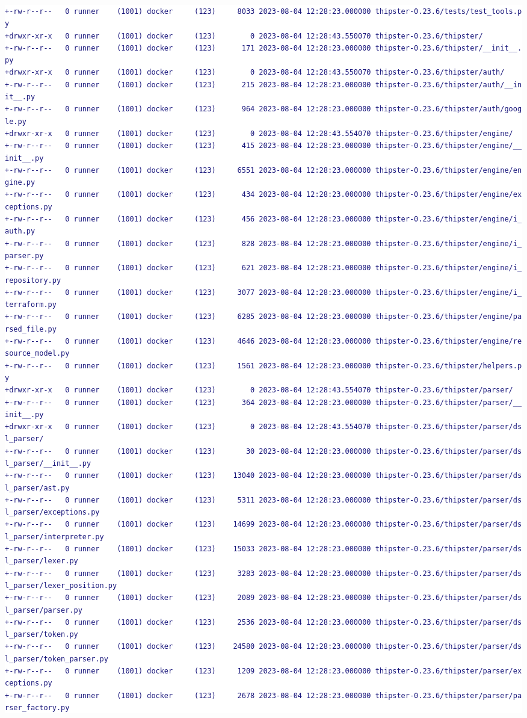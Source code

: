 ```diff
+-rw-r--r--   0 runner    (1001) docker     (123)     8033 2023-08-04 12:28:23.000000 thipster-0.23.6/tests/test_tools.py
+drwxr-xr-x   0 runner    (1001) docker     (123)        0 2023-08-04 12:28:43.550070 thipster-0.23.6/thipster/
+-rw-r--r--   0 runner    (1001) docker     (123)      171 2023-08-04 12:28:23.000000 thipster-0.23.6/thipster/__init__.py
+drwxr-xr-x   0 runner    (1001) docker     (123)        0 2023-08-04 12:28:43.550070 thipster-0.23.6/thipster/auth/
+-rw-r--r--   0 runner    (1001) docker     (123)      215 2023-08-04 12:28:23.000000 thipster-0.23.6/thipster/auth/__init__.py
+-rw-r--r--   0 runner    (1001) docker     (123)      964 2023-08-04 12:28:23.000000 thipster-0.23.6/thipster/auth/google.py
+drwxr-xr-x   0 runner    (1001) docker     (123)        0 2023-08-04 12:28:43.554070 thipster-0.23.6/thipster/engine/
+-rw-r--r--   0 runner    (1001) docker     (123)      415 2023-08-04 12:28:23.000000 thipster-0.23.6/thipster/engine/__init__.py
+-rw-r--r--   0 runner    (1001) docker     (123)     6551 2023-08-04 12:28:23.000000 thipster-0.23.6/thipster/engine/engine.py
+-rw-r--r--   0 runner    (1001) docker     (123)      434 2023-08-04 12:28:23.000000 thipster-0.23.6/thipster/engine/exceptions.py
+-rw-r--r--   0 runner    (1001) docker     (123)      456 2023-08-04 12:28:23.000000 thipster-0.23.6/thipster/engine/i_auth.py
+-rw-r--r--   0 runner    (1001) docker     (123)      828 2023-08-04 12:28:23.000000 thipster-0.23.6/thipster/engine/i_parser.py
+-rw-r--r--   0 runner    (1001) docker     (123)      621 2023-08-04 12:28:23.000000 thipster-0.23.6/thipster/engine/i_repository.py
+-rw-r--r--   0 runner    (1001) docker     (123)     3077 2023-08-04 12:28:23.000000 thipster-0.23.6/thipster/engine/i_terraform.py
+-rw-r--r--   0 runner    (1001) docker     (123)     6285 2023-08-04 12:28:23.000000 thipster-0.23.6/thipster/engine/parsed_file.py
+-rw-r--r--   0 runner    (1001) docker     (123)     4646 2023-08-04 12:28:23.000000 thipster-0.23.6/thipster/engine/resource_model.py
+-rw-r--r--   0 runner    (1001) docker     (123)     1561 2023-08-04 12:28:23.000000 thipster-0.23.6/thipster/helpers.py
+drwxr-xr-x   0 runner    (1001) docker     (123)        0 2023-08-04 12:28:43.554070 thipster-0.23.6/thipster/parser/
+-rw-r--r--   0 runner    (1001) docker     (123)      364 2023-08-04 12:28:23.000000 thipster-0.23.6/thipster/parser/__init__.py
+drwxr-xr-x   0 runner    (1001) docker     (123)        0 2023-08-04 12:28:43.554070 thipster-0.23.6/thipster/parser/dsl_parser/
+-rw-r--r--   0 runner    (1001) docker     (123)       30 2023-08-04 12:28:23.000000 thipster-0.23.6/thipster/parser/dsl_parser/__init__.py
+-rw-r--r--   0 runner    (1001) docker     (123)    13040 2023-08-04 12:28:23.000000 thipster-0.23.6/thipster/parser/dsl_parser/ast.py
+-rw-r--r--   0 runner    (1001) docker     (123)     5311 2023-08-04 12:28:23.000000 thipster-0.23.6/thipster/parser/dsl_parser/exceptions.py
+-rw-r--r--   0 runner    (1001) docker     (123)    14699 2023-08-04 12:28:23.000000 thipster-0.23.6/thipster/parser/dsl_parser/interpreter.py
+-rw-r--r--   0 runner    (1001) docker     (123)    15033 2023-08-04 12:28:23.000000 thipster-0.23.6/thipster/parser/dsl_parser/lexer.py
+-rw-r--r--   0 runner    (1001) docker     (123)     3283 2023-08-04 12:28:23.000000 thipster-0.23.6/thipster/parser/dsl_parser/lexer_position.py
+-rw-r--r--   0 runner    (1001) docker     (123)     2089 2023-08-04 12:28:23.000000 thipster-0.23.6/thipster/parser/dsl_parser/parser.py
+-rw-r--r--   0 runner    (1001) docker     (123)     2536 2023-08-04 12:28:23.000000 thipster-0.23.6/thipster/parser/dsl_parser/token.py
+-rw-r--r--   0 runner    (1001) docker     (123)    24580 2023-08-04 12:28:23.000000 thipster-0.23.6/thipster/parser/dsl_parser/token_parser.py
+-rw-r--r--   0 runner    (1001) docker     (123)     1209 2023-08-04 12:28:23.000000 thipster-0.23.6/thipster/parser/exceptions.py
+-rw-r--r--   0 runner    (1001) docker     (123)     2678 2023-08-04 12:28:23.000000 thipster-0.23.6/thipster/parser/parser_factory.py
```
